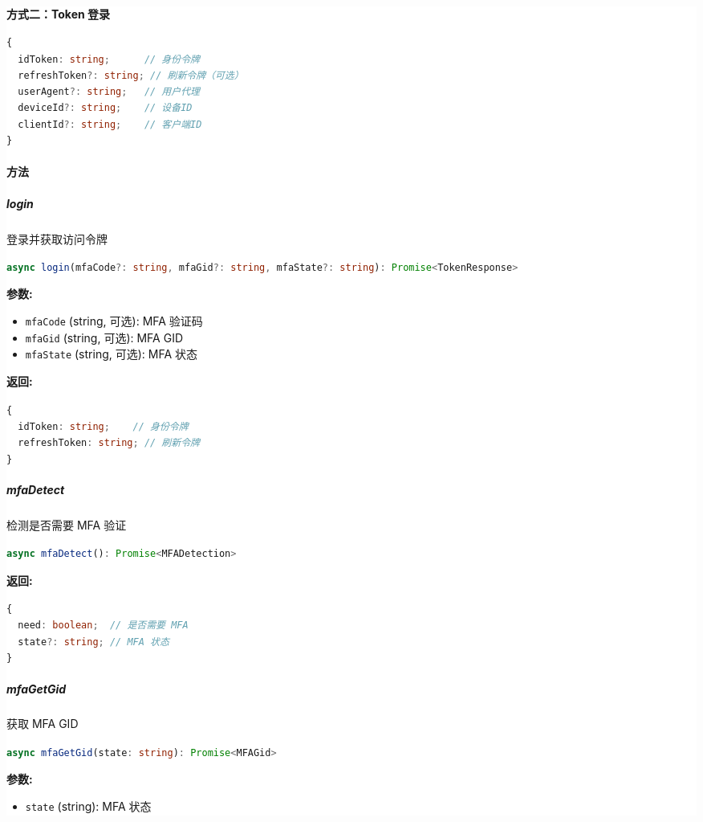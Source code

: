 **方式二：Token 登录**
```typescript
{
  idToken: string;      // 身份令牌
  refreshToken?: string; // 刷新令牌（可选）
  userAgent?: string;   // 用户代理
  deviceId?: string;    // 设备ID
  clientId?: string;    // 客户端ID
}
```

#### 方法

##### login
登录并获取访问令牌

```typescript
async login(mfaCode?: string, mfaGid?: string, mfaState?: string): Promise<TokenResponse>
```

**参数:**
- `mfaCode` (string, 可选): MFA 验证码
- `mfaGid` (string, 可选): MFA GID
- `mfaState` (string, 可选): MFA 状态

**返回:**
```typescript
{
  idToken: string;    // 身份令牌
  refreshToken: string; // 刷新令牌
}
```

##### mfaDetect
检测是否需要 MFA 验证

```typescript
async mfaDetect(): Promise<MFADetection>
```

**返回:**
```typescript
{
  need: boolean;  // 是否需要 MFA
  state?: string; // MFA 状态
}
```

##### mfaGetGid
获取 MFA GID

```typescript
async mfaGetGid(state: string): Promise<MFAGid>
```

**参数:**
- `state` (string): MFA 状态

